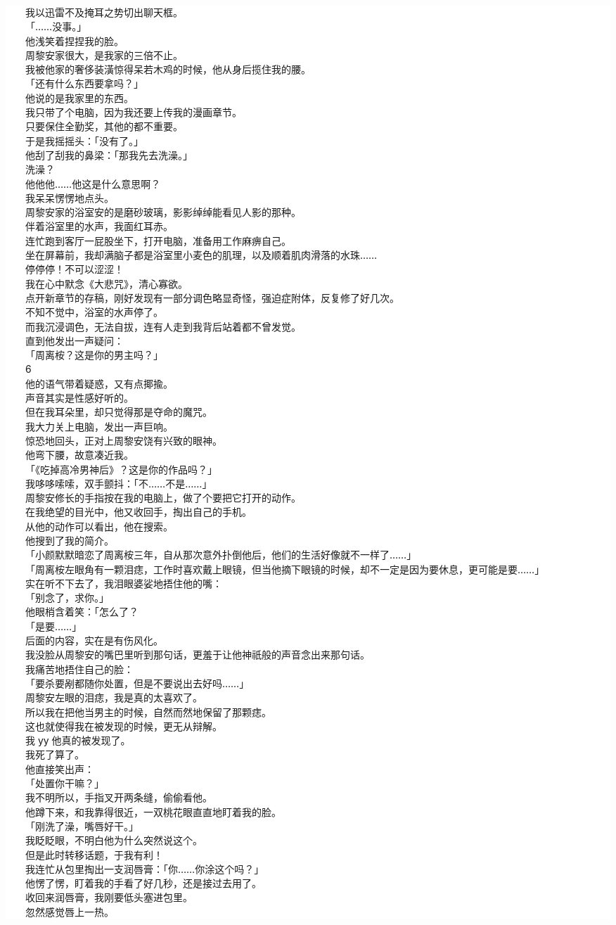 &emsp;&emsp;我以迅雷不及掩耳之势切出聊天框。  
&emsp;&emsp;「……没事。」  
&emsp;&emsp;他浅笑着捏捏我的脸。  
&emsp;&emsp;周黎安家很大，是我家的三倍不止。  
&emsp;&emsp;我被他家的奢侈装潢惊得呆若木鸡的时候，他从身后揽住我的腰。  
&emsp;&emsp;「还有什么东西要拿吗？」  
&emsp;&emsp;他说的是我家里的东西。  
&emsp;&emsp;我只带了个电脑，因为我还要上传我的漫画章节。  
&emsp;&emsp;只要保住全勤奖，其他的都不重要。  
&emsp;&emsp;于是我摇摇头：「没有了。」  
&emsp;&emsp;他刮了刮我的鼻梁：「那我先去洗澡。」  
&emsp;&emsp;洗澡？  
&emsp;&emsp;他他他……他这是什么意思啊？  
&emsp;&emsp;我呆呆愣愣地点头。  
&emsp;&emsp;周黎安家的浴室安的是磨砂玻璃，影影绰绰能看见人影的那种。  
&emsp;&emsp;伴着浴室里的水声，我面红耳赤。  
&emsp;&emsp;连忙跑到客厅一屁股坐下，打开电脑，准备用工作麻痹自己。  
&emsp;&emsp;坐在屏幕前，我却满脑子都是浴室里小麦色的肌理，以及顺着肌肉滑落的水珠……  
&emsp;&emsp;停停停！不可以涩涩！  
&emsp;&emsp;我在心中默念《大悲咒》，清心寡欲。  
&emsp;&emsp;点开新章节的存稿，刚好发现有一部分调色略显奇怪，强迫症附体，反复修了好几次。  
&emsp;&emsp;不知不觉中，浴室的水声停了。  
&emsp;&emsp;而我沉浸调色，无法自拔，连有人走到我背后站着都不曾发觉。  
&emsp;&emsp;直到他发出一声疑问：  
&emsp;&emsp;「周离桉？这是你的男主吗？」  
&emsp;&emsp;6  
&emsp;&emsp;他的语气带着疑惑，又有点揶揄。  
&emsp;&emsp;声音其实是性感好听的。  
&emsp;&emsp;但在我耳朵里，却只觉得那是夺命的魔咒。  
&emsp;&emsp;我大力关上电脑，发出一声巨响。  
&emsp;&emsp;惊恐地回头，正对上周黎安饶有兴致的眼神。  
&emsp;&emsp;他弯下腰，故意凑近我。  
&emsp;&emsp;「《吃掉高冷男神后》？这是你的作品吗？」  
&emsp;&emsp;我哆哆嗦嗦，双手颤抖：「不……不是……」  
&emsp;&emsp;周黎安修长的手指按在我的电脑上，做了个要把它打开的动作。  
&emsp;&emsp;在我绝望的目光中，他又收回手，掏出自己的手机。  
&emsp;&emsp;从他的动作可以看出，他在搜索。  
&emsp;&emsp;他搜到了我的简介。  
&emsp;&emsp;「小颜默默暗恋了周离桉三年，自从那次意外扑倒他后，他们的生活好像就不一样了……」  
&emsp;&emsp;「周离桉左眼角有一颗泪痣，工作时喜欢戴上眼镜，但当他摘下眼镜的时候，却不一定是因为要休息，更可能是要……」  
&emsp;&emsp;实在听不下去了，我泪眼婆娑地捂住他的嘴：  
&emsp;&emsp;「别念了，求你。」  
&emsp;&emsp;他眼梢含着笑：「怎么了？  
&emsp;&emsp;「是要……」  
&emsp;&emsp;后面的内容，实在是有伤风化。  
&emsp;&emsp;我没脸从周黎安的嘴巴里听到那句话，更羞于让他神祇般的声音念出来那句话。  
&emsp;&emsp;我痛苦地捂住自己的脸：  
&emsp;&emsp;「要杀要剐都随你处置，但是不要说出去好吗……」  
&emsp;&emsp;周黎安左眼的泪痣，我是真的太喜欢了。  
&emsp;&emsp;所以我在把他当男主的时候，自然而然地保留了那颗痣。  
&emsp;&emsp;这也就使得我在被发现的时候，更无从辩解。  
&emsp;&emsp;我 yy 他真的被发现了。  
&emsp;&emsp;我死了算了。  
&emsp;&emsp;他直接笑出声：  
&emsp;&emsp;「处置你干嘛？」  
&emsp;&emsp;我不明所以，手指叉开两条缝，偷偷看他。  
&emsp;&emsp;他蹲下来，和我靠得很近，一双桃花眼直直地盯着我的脸。  
&emsp;&emsp;「刚洗了澡，嘴唇好干。」  
&emsp;&emsp;我眨眨眼，不明白他为什么突然说这个。  
&emsp;&emsp;但是此时转移话题，于我有利！  
&emsp;&emsp;我连忙从包里掏出一支润唇膏：「你……你涂这个吗？」  
&emsp;&emsp;他愣了愣，盯着我的手看了好几秒，还是接过去用了。  
&emsp;&emsp;收回来润唇膏，我刚要低头塞进包里。  
&emsp;&emsp;忽然感觉唇上一热。  